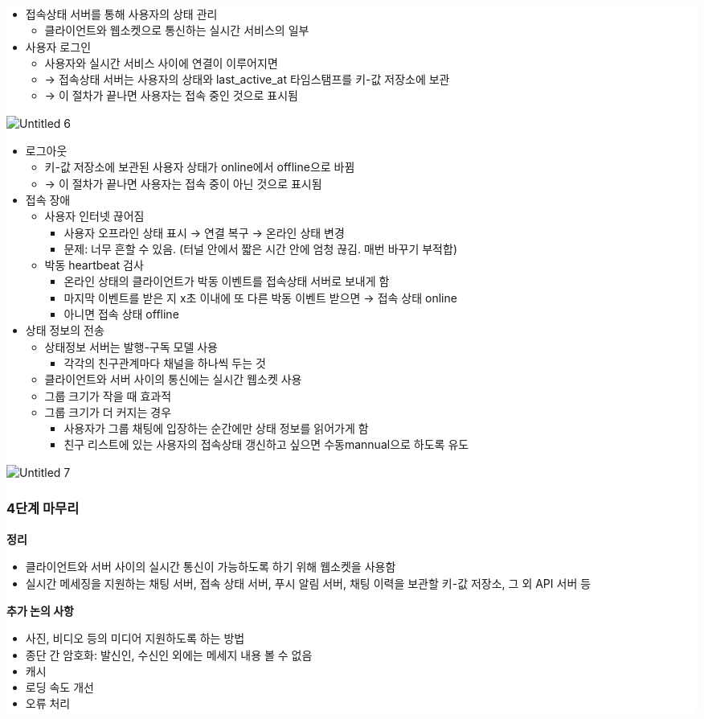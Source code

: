 - 접속상태 서버를 통해 사용자의 상태 관리
    - 클라이언트와 웹소켓으로 통신하는 실시간 서비스의 일부
- 사용자 로그인
    - 사용자와 실시간 서비스 사이에 연결이 이루어지면
    - → 접속상태 서버는 사용자의 상태와 last_active_at 타임스탬프를 키-값 저장소에 보관
    - → 이 절차가 끝나면 사용자는 접속 중인 것으로 표시됨

![Untitled 6](https://github.com/user-attachments/assets/8c420c56-0a64-41b6-974c-ffbc1ac949c1)


- 로그아웃
    - 키-값 저장소에 보관된 사용자 상태가 online에서 offline으로 바뀜
    - → 이 절차가 끝나면 사용자는 접속 중이 아닌 것으로 표시됨
- 접속 장애
    - 사용자 인터넷 끊어짐
        - 사용자 오프라인 상태 표시 → 연결 복구 → 온라인 상태 변경
        - 문제: 너무 흔할 수 있음. (터널 안에서 짧은 시간 안에 엄청 끊김. 매번 바꾸기 부적합)
    - 박동 heartbeat 검사
        - 온라인 상태의 클라이언트가 박동 이벤트를 접속상태 서버로 보내게 함
        - 마지막 이벤트를 받은 지 x초 이내에 또 다른 박동 이벤트 받으면 → 접속 상태 online
        - 아니면 접속 상태 offline
- 상태 정보의 전송
    - 상태정보 서버는 발행-구독 모델 사용
        - 각각의 친구관계마다 채널을 하나씩 두는 것
    - 클라이언트와 서버 사이의 통신에는 실시간 웹소켓 사용
    - 그룹 크기가 작을 때 효과적
    - 그룹 크기가 더 커지는 경우
        - 사용자가 그룹 채팅에 입장하는 순간에만 상태 정보를 읽어가게 함
        - 친구 리스트에 있는 사용자의 접속상태 갱신하고 싶으면 수동mannual으로 하도록 유도


![Untitled 7](https://github.com/user-attachments/assets/cf354f87-90be-47fe-89e9-76910ce1eace)



### 4단계 마무리

**정리**

- 클라이언트와 서버 사이의 실시간 통신이 가능하도록 하기 위해 웹소켓을 사용함
- 실시간 메세징을 지원하는 채팅 서버, 접속 상태 서버, 푸시 알림 서버, 채팅 이력을 보관할 키-값 저장소, 그 외 API 서버 등

**추가 논의 사항**

- 사진, 비디오 등의 미디어 지원하도록 하는 방법
- 종단 간 암호화: 발신인, 수신인 외에는 메세지 내용 볼 수 없음
- 캐시
- 로딩 속도 개선
- 오류 처리